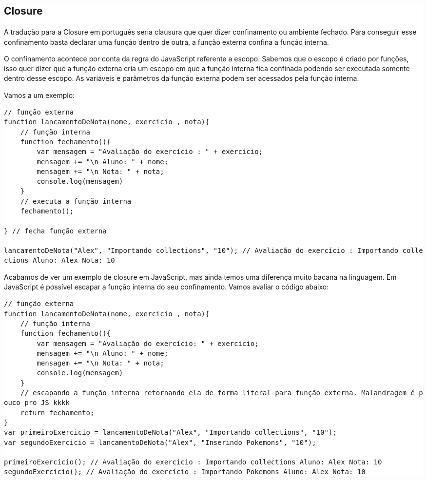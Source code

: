 ## Closure

A tradução para a Closure em português seria clausura que quer dizer confinamento ou ambiente fechado. Para conseguir esse confinamento basta declarar uma função dentro de outra, a função externa confina a função interna.

O confinamento acontece por conta da regra do JavaScript referente a escopo. Sabemos que o escopo é criado por funções, isso quer dizer que a função externa cria um escopo em que a função interna fica confinada podendo ser executada somente dentro desse escopo. As variáveis e parâmetros da função externa podem ser acessados pela função interna.

Vamos a um exemplo:

<pre class="lang-javascript">// função externa
function lancamentoDeNota(nome, exercicio , nota){
	// função interna
	function fechamento(){
		var mensagem = "Avaliação do exercício : " + exercicio;
		mensagem += "\n Aluno: " + nome;
		mensagem += "\n Nota: " + nota;
		console.log(mensagem)
	}
	// executa a função interna
	fechamento();

} // fecha função externa

lancamentoDeNota("Alex", "Importando collections", "10"); // Avaliação do exercício : Importando collections Aluno: Alex Nota: 10
</pre>

Acabamos de ver um exemplo de closure em JavaScript, mas ainda temos uma diferença muito bacana na linguagem. Em JavaScript é possível escapar a função interna do seu confinamento. Vamos avaliar o código abaixo:

<pre class="lang-javascript">// função externa
function lancamentoDeNota(nome, exercicio , nota){
	// função interna
	function fechamento(){
		var mensagem = "Avaliação do exercício: " + exercicio;
		mensagem += "\n Aluno: " + nome;
		mensagem += "\n Nota: " + nota;
		console.log(mensagem)
	}
	// escapando a função interna retornando ela de forma literal para função externa. Malandragem é pouco pro JS kkkk
	return fechamento;
}
var primeiroExercicio = lancamentoDeNota("Alex", "Importando collections", "10");
var segundoExercicio = lancamentoDeNota("Alex", "Inserindo Pokemons", "10");

primeiroExercicio(); // Avaliação do exercício : Importando collections Aluno: Alex Nota: 10
segundoExercicio(); // Avaliação do exercício : Importando Pokemons Aluno: Alex Nota: 10
</pre>
